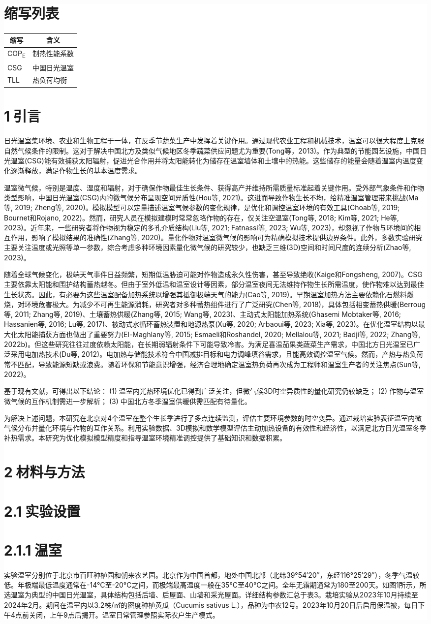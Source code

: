 # 缩写列表

| 缩写 | 含义 |
|------|------|
| $\mathrm{COP_E}$ | 制热性能系数 |
| CSG | 中国日光温室 |
| TLL | 热负荷均衡 |

# 1 引言

日光温室集环境、农业和生物工程于一体，在反季节蔬菜生产中发挥着关键作用。通过现代农业工程和机械技术，温室可以很大程度上克服自然气候条件的限制。这对于解决中国北方及类似气候地区冬季蔬菜供应问题尤为重要(Tong等，2013)。作为典型的节能园艺设施，中国日光温室(CSG)能有效捕获太阳辐射，促进光合作用并将太阳能转化为储存在温室墙体和土壤中的热能。这些储存的能量会随着温室内温度变化逐渐释放，满足作物生长的基本温度需求。

温室微气候，特别是温度、湿度和辐射，对于确保作物最佳生长条件、获得高产并维持所需质量标准起着关键作用。受外部气象条件和作物类型影响，中国日光温室(CSG)内的微气候分布呈现空间异质性(Hou等, 2021)。这进而导致作物生长不均，给精准温室管理带来挑战(Ma等, 2019; Zheng等, 2020)。模拟模型可以定量描述温室气候参数的变化规律，是优化和调控温室环境的有效工具(Choab等, 2019; Bournet和Rojano, 2022)。然而，研究人员在模拟建模时常常忽略作物的存在，仅关注空温室(Tong等, 2018; Kim等, 2021; He等, 2023)。近年来，一些研究者将作物视为稳定的多孔介质结构(Liu等, 2021; Fatnassi等, 2023; Wu等, 2023)，却忽视了作物与环境间的相互作用，影响了模拟结果的准确性(Zhang等, 2020)。量化作物对温室微气候的影响可为精确模拟技术提供边界条件。此外，多数实验研究主要关注温度或光照等单一参数，综合考虑多种环境因素量化微气候的研究较少，也缺乏三维(3D)空间和时间尺度的连续分析(Zhao等, 2023)。

随着全球气候变化，极端天气事件日益频繁，短期低温胁迫可能对作物造成永久性伤害，甚至导致绝收(Kaige和Fongsheng, 2007)。CSG主要依靠太阳能和围护结构蓄热越冬。但由于室外低温和温室设计等因素，部分温室夜间无法维持作物生长所需温度，使作物难以达到最佳生长状态。因此，有必要为这些温室配备加热系统以增强其抵御极端天气的能力(Cao等, 2019)。早期温室加热方法主要依赖化石燃料燃烧，对环境危害极大。为减少不可再生能源消耗，研究者对多种蓄热组件进行了广泛研究(Chen等, 2018)，具体包括相变蓄热供暖(Berroug等, 2011; Zhang等, 2019)、土壤蓄热供暖(Zhang等, 2015; Wang等, 2023)、主动式太阳能加热系统(Ghasemi Mobtaker等, 2016; Hassanien等, 2016; Lu等, 2017)、被动式水循环蓄热装置和地源热泵(Xu等, 2020; Arbaoui等, 2023; Xia等, 2023)。在优化温室结构以最大化太阳能捕获方面也做出了重要努力(El-Maghlany等, 2015; Esmaeli和Roshandel, 2020; Mellalou等, 2021; Badji等, 2022; Zhang等, 2022b)。但这些研究往往过度依赖太阳能，在长期弱辐射条件下可能导致冷害。为满足喜温茄果类蔬菜生产需求，中国北方日光温室已广泛采用电加热技术(Du等, 2012)。电加热与储能技术符合中国减排目标和电力调峰填谷需求，且能高效调控温室气候。然而，产热与热负荷常不匹配，导致能源短缺或浪费。随着环保和节能意识增强，经济合理地确定温室热负荷再次成为工程师和温室生产者的关注焦点(Sun等, 2022)。

基于现有文献，可得出以下结论：
(1) 温室内光热环境优化已得到广泛关注，但微气候3D时空异质性的量化研究仍较缺乏；
(2) 作物与温室微气候的互作机制需进一步解析；
(3) 中国北方冬季温室供暖供需匹配有待量化。

为解决上述问题，本研究在北京对4个温室在整个生长季进行了多点连续监测，评估主要环境参数的时空变异。通过栽培实验表征温室内微气候分布并量化环境与作物的互作关系。利用实验数据、3D模拟和数学模型评估主动加热设备的有效性和经济性，以满足北方日光温室冬季补热需求。本研究为优化模拟模型精度和指导温室环境精准调控提供了基础知识和数据积累。

# 2 材料与方法

# 2.1 实验设置

# 2.1.1 温室

实验温室分别位于北京市百旺种植园和朝来农艺园。北京作为中国首都，地处中国北部（北纬39°54′20″，东经116°25′29″），冬季气温较低。年极端最低温度通常在-14°C至-20°C之间，而极端最高温度一般在35°C至40°C之间。全年无霜期通常为180至200天。如图1所示，所选温室为典型的中国日光温室，具体结构包括后墙、后屋面、山墙和采光屋面。详细结构参数汇总于表3。栽培实验从2023年10月持续至2024年2月。期间在温室内以3.2株/㎡的密度种植黄瓜（Cucumis sativus L.），品种为中农12号。2023年10月20日后启用保温被，每日下午4点前关闭，上午9点后揭开。温室日常管理参照实际农户生产模式。
